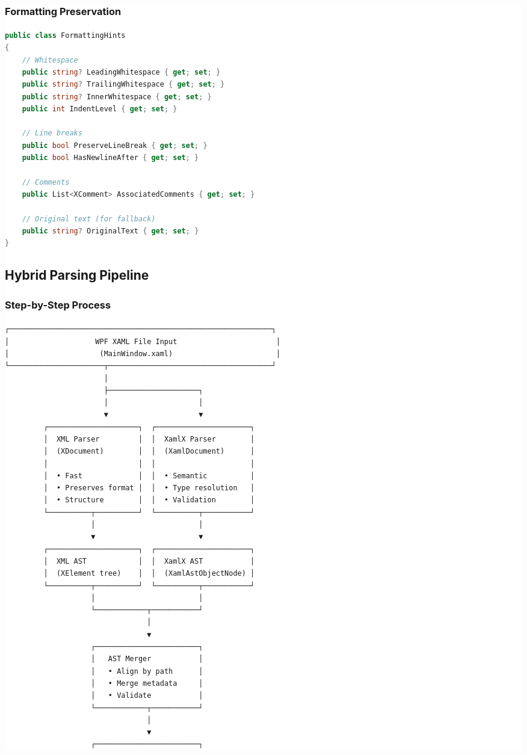 
### Formatting Preservation

```csharp
public class FormattingHints
{
    // Whitespace
    public string? LeadingWhitespace { get; set; }
    public string? TrailingWhitespace { get; set; }
    public string? InnerWhitespace { get; set; }
    public int IndentLevel { get; set; }

    // Line breaks
    public bool PreserveLineBreak { get; set; }
    public bool HasNewlineAfter { get; set; }

    // Comments
    public List<XComment> AssociatedComments { get; set; }

    // Original text (for fallback)
    public string? OriginalText { get; set; }
}
```

## Hybrid Parsing Pipeline

### Step-by-Step Process

```
┌─────────────────────────────────────────────────────────────┐
│                    WPF XAML File Input                       │
│                     (MainWindow.xaml)                        │
└──────────────────────┬──────────────────────────────────────┘
                       │
                       ├─────────────────────┐
                       │                     │
                       ▼                     ▼
         ┌─────────────────────┐  ┌──────────────────────┐
         │  XML Parser         │  │  XamlX Parser        │
         │  (XDocument)        │  │  (XamlDocument)      │
         │                     │  │                      │
         │  • Fast             │  │  • Semantic          │
         │  • Preserves format │  │  • Type resolution   │
         │  • Structure        │  │  • Validation        │
         └──────────┬──────────┘  └──────────┬───────────┘
                    │                        │
                    ▼                        ▼
         ┌─────────────────────┐  ┌──────────────────────┐
         │  XML AST            │  │  XamlX AST           │
         │  (XElement tree)    │  │  (XamlAstObjectNode) │
         └──────────┬──────────┘  └──────────┬───────────┘
                    │                        │
                    └────────────┬───────────┘
                                 │
                                 ▼
                    ┌────────────────────────┐
                    │   AST Merger           │
                    │   • Align by path      │
                    │   • Merge metadata     │
                    │   • Validate           │
                    └────────────┬───────────┘
                                 │
                                 ▼
                    ┌────────────────────────┐
```